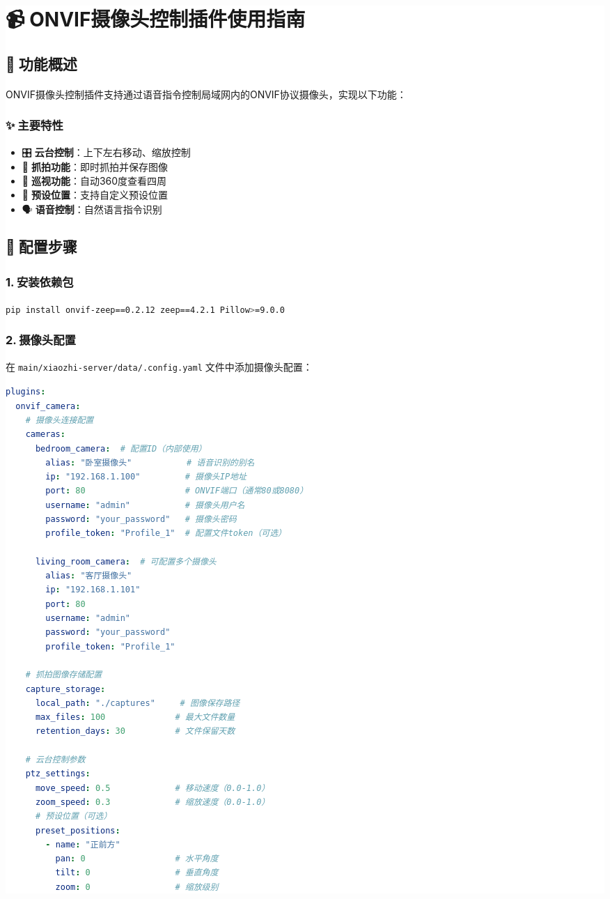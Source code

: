 # 📹 ONVIF摄像头控制插件使用指南

## 🎯 功能概述

ONVIF摄像头控制插件支持通过语音指令控制局域网内的ONVIF协议摄像头，实现以下功能：

### ✨ 主要特性
- 🎛️ **云台控制**：上下左右移动、缩放控制
- 📸 **抓拍功能**：即时抓拍并保存图像
- 🔄 **巡视功能**：自动360度查看四周
- 📍 **预设位置**：支持自定义预设位置
- 🗣️ **语音控制**：自然语言指令识别

## 🔧 配置步骤

### 1. 安装依赖包

```bash
pip install onvif-zeep==0.2.12 zeep==4.2.1 Pillow>=9.0.0
```

### 2. 摄像头配置

在 `main/xiaozhi-server/data/.config.yaml` 文件中添加摄像头配置：

```yaml
plugins:
  onvif_camera:
    # 摄像头连接配置
    cameras:
      bedroom_camera:  # 配置ID（内部使用）
        alias: "卧室摄像头"           # 语音识别的别名
        ip: "192.168.1.100"         # 摄像头IP地址
        port: 80                    # ONVIF端口（通常80或8080）
        username: "admin"           # 摄像头用户名
        password: "your_password"   # 摄像头密码
        profile_token: "Profile_1"  # 配置文件token（可选）
      
      living_room_camera:  # 可配置多个摄像头
        alias: "客厅摄像头"
        ip: "192.168.1.101"
        port: 80
        username: "admin"
        password: "your_password"
        profile_token: "Profile_1"
    
    # 抓拍图像存储配置
    capture_storage:
      local_path: "./captures"     # 图像保存路径
      max_files: 100              # 最大文件数量
      retention_days: 30          # 文件保留天数
    
    # 云台控制参数
    ptz_settings:
      move_speed: 0.5             # 移动速度（0.0-1.0）
      zoom_speed: 0.3             # 缩放速度（0.0-1.0）
      # 预设位置（可选）
      preset_positions:
        - name: "正前方"
          pan: 0                  # 水平角度
          tilt: 0                 # 垂直角度
          zoom: 0                 # 缩放级别
```